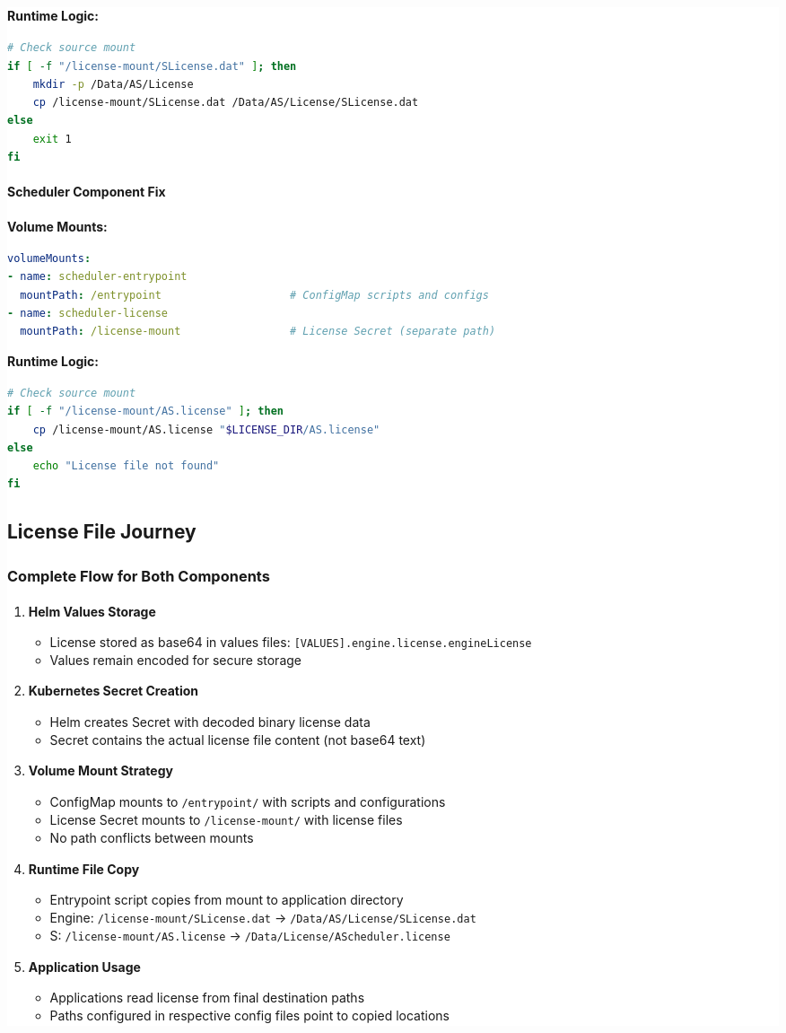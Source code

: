 **Runtime Logic:**
```bash
# Check source mount
if [ -f "/license-mount/SLicense.dat" ]; then
    mkdir -p /Data/AS/License
    cp /license-mount/SLicense.dat /Data/AS/License/SLicense.dat
else
    exit 1
fi
```

#### Scheduler Component Fix

**Volume Mounts:**
```yaml
volumeMounts:
- name: scheduler-entrypoint
  mountPath: /entrypoint                    # ConfigMap scripts and configs
- name: scheduler-license
  mountPath: /license-mount                 # License Secret (separate path)
```

**Runtime Logic:**
```bash
# Check source mount
if [ -f "/license-mount/AS.license" ]; then
    cp /license-mount/AS.license "$LICENSE_DIR/AS.license"
else
    echo "License file not found"
fi
```

## License File Journey

### Complete Flow for Both Components

1. **Helm Values Storage**
   - License stored as base64 in values files: `[VALUES].engine.license.engineLicense`
   - Values remain encoded for secure storage

2. **Kubernetes Secret Creation**
   - Helm creates Secret with decoded binary license data
   - Secret contains the actual license file content (not base64 text)

3. **Volume Mount Strategy**
   - ConfigMap mounts to `/entrypoint/` with scripts and configurations
   - License Secret mounts to `/license-mount/` with license files
   - No path conflicts between mounts

4. **Runtime File Copy**
   - Entrypoint script copies from mount to application directory
   - Engine: `/license-mount/SLicense.dat` → `/Data/AS/License/SLicense.dat`
   - S: `/license-mount/AS.license` → `/Data/License/AScheduler.license`

5. **Application Usage**
   - Applications read license from final destination paths
   - Paths configured in respective config files point to copied locations

